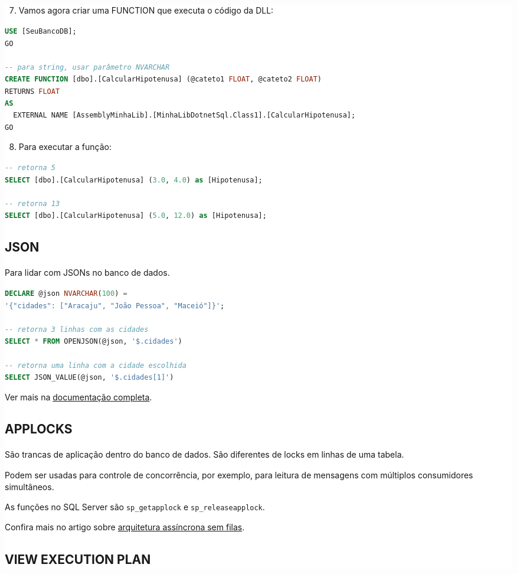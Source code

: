 7. Vamos agora criar uma FUNCTION que executa o código da DLL:

```sql
USE [SeuBancoDB];
GO

-- para string, usar parâmetro NVARCHAR
CREATE FUNCTION [dbo].[CalcularHipotenusa] (@cateto1 FLOAT, @cateto2 FLOAT)
RETURNS FLOAT
AS
  EXTERNAL NAME [AssemblyMinhaLib].[MinhaLibDotnetSql.Class1].[CalcularHipotenusa];
GO
```

8. Para executar a função:

```sql
-- retorna 5
SELECT [dbo].[CalcularHipotenusa] (3.0, 4.0) as [Hipotenusa];

-- retorna 13
SELECT [dbo].[CalcularHipotenusa] (5.0, 12.0) as [Hipotenusa];
```

## JSON

Para lidar com JSONs no banco de dados.

```sql
DECLARE @json NVARCHAR(100) =
'{"cidades": ["Aracaju", "João Pessoa", "Maceió"]}';

-- retorna 3 linhas com as cidades
SELECT * FROM OPENJSON(@json, '$.cidades')

-- retorna uma linha com a cidade escolhida
SELECT JSON_VALUE(@json, '$.cidades[1]')
```

Ver mais na [documentação completa](https://learn.microsoft.com/pt-br/sql/relational-databases/json/json-data-sql-server?view=sql-server-ver16).

## APPLOCKS

São trancas de aplicação dentro do banco de dados. São diferentes de locks em linhas de uma tabela.

Podem ser usadas para controle de concorrência, por exemplo, para leitura de mensagens com múltiplos consumidores simultâneos.

As funções no SQL Server são `sp_getapplock` e `sp_releaseapplock`.

Confira mais no artigo sobre [arquitetura assíncrona sem filas](https://alexandrehtrb.github.io/posts/2024/06/arquitetura-assincrona-sem-filas/#mensagens-em-bancos-de-dados).

## VIEW EXECUTION PLAN
